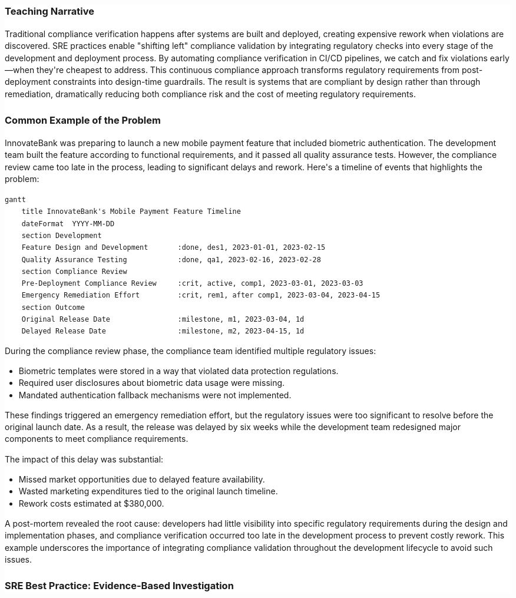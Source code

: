 ### Teaching Narrative

Traditional compliance verification happens after systems are built and deployed, creating expensive rework when violations are discovered. SRE practices enable "shifting left" compliance validation by integrating regulatory checks into every stage of the development and deployment process. By automating compliance verification in CI/CD pipelines, we catch and fix violations early—when they're cheapest to address. This continuous compliance approach transforms regulatory requirements from post-deployment constraints into design-time guardrails. The result is systems that are compliant by design rather than through remediation, dramatically reducing both compliance risk and the cost of meeting regulatory requirements.

### Common Example of the Problem

InnovateBank was preparing to launch a new mobile payment feature that included biometric authentication. The development team built the feature according to functional requirements, and it passed all quality assurance tests. However, the compliance review came too late in the process, leading to significant delays and rework. Here's a timeline of events that highlights the problem:

```mermaid
gantt
    title InnovateBank's Mobile Payment Feature Timeline
    dateFormat  YYYY-MM-DD
    section Development
    Feature Design and Development       :done, des1, 2023-01-01, 2023-02-15
    Quality Assurance Testing            :done, qa1, 2023-02-16, 2023-02-28
    section Compliance Review
    Pre-Deployment Compliance Review     :crit, active, comp1, 2023-03-01, 2023-03-03
    Emergency Remediation Effort         :crit, rem1, after comp1, 2023-03-04, 2023-04-15
    section Outcome
    Original Release Date                :milestone, m1, 2023-03-04, 1d
    Delayed Release Date                 :milestone, m2, 2023-04-15, 1d
```

During the compliance review phase, the compliance team identified multiple regulatory issues:

- Biometric templates were stored in a way that violated data protection regulations.
- Required user disclosures about biometric data usage were missing.
- Mandated authentication fallback mechanisms were not implemented.

These findings triggered an emergency remediation effort, but the regulatory issues were too significant to resolve before the original launch date. As a result, the release was delayed by six weeks while the development team redesigned major components to meet compliance requirements.

The impact of this delay was substantial:

- Missed market opportunities due to delayed feature availability.
- Wasted marketing expenditures tied to the original launch timeline.
- Rework costs estimated at $380,000.

A post-mortem revealed the root cause: developers had little visibility into specific regulatory requirements during the design and implementation phases, and compliance verification occurred too late in the development process to prevent costly rework. This example underscores the importance of integrating compliance validation throughout the development lifecycle to avoid such issues.

### SRE Best Practice: Evidence-Based Investigation
